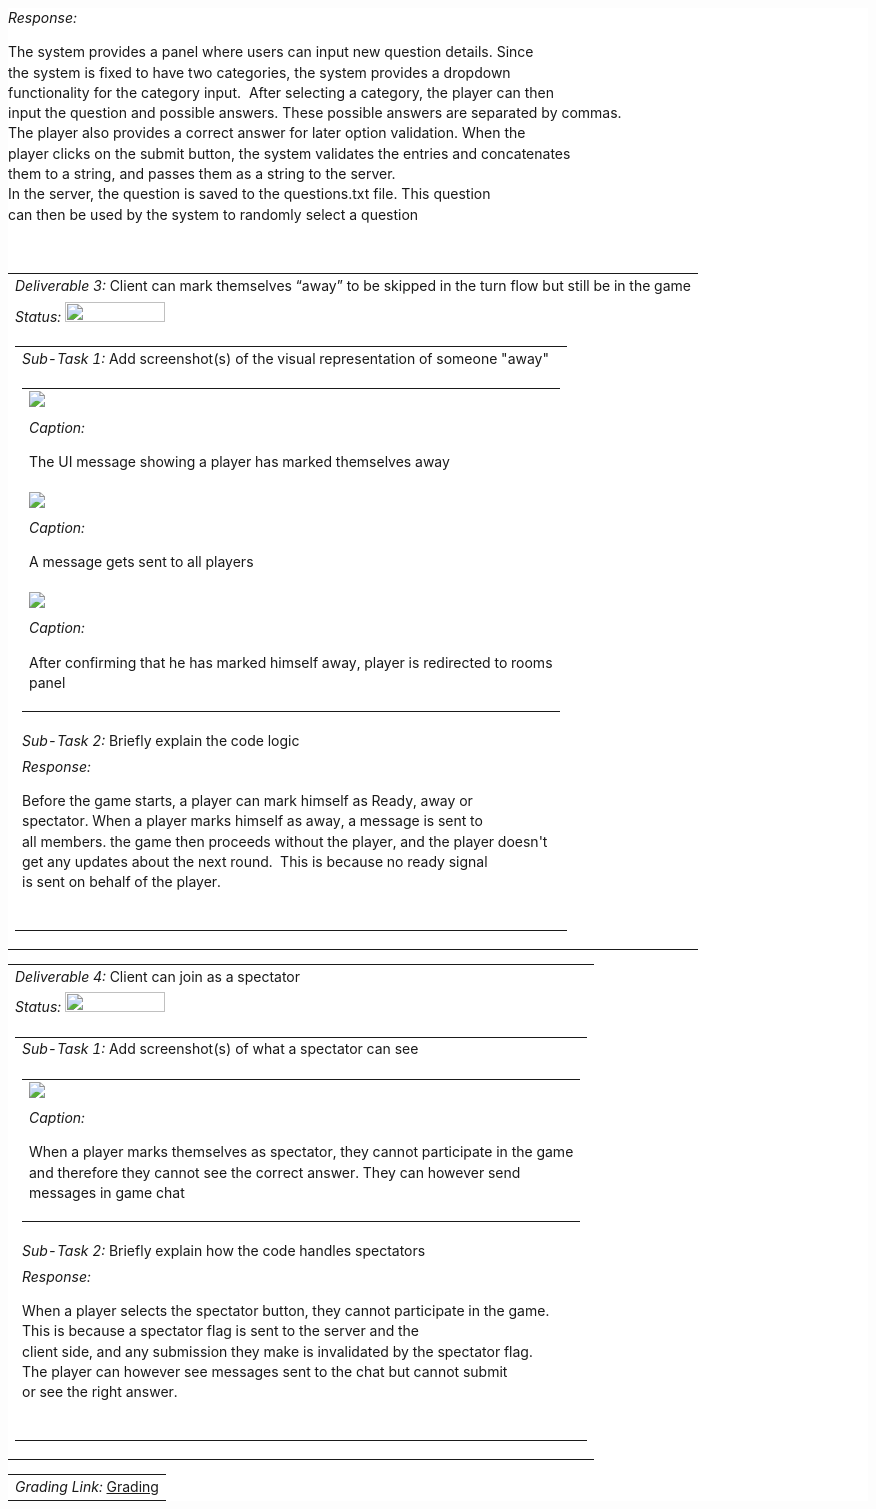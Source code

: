 <tr><td> <em>Response:</em> <p>The system provides a panel where users can input new question details. Since<br>the system is fixed to have two categories, the system provides a dropdown<br>functionality for the category input.&nbsp; After selecting a category, the player can then<br>input the question and possible answers. These possible answers are separated by commas.<br>The player also provides a correct answer for later option validation. When the<br>player clicks on the submit button, the system validates the entries and concatenates<br>them to a string, and passes them as a string to the server.<br>In the server, the question is saved to the questions.txt file. This question<br>can then be used by the system to randomly select a question<br></p><br></td></tr>
</table></td></tr>
<table><tr><td> <em>Deliverable 3: </em> Client can mark themselves “away” to be skipped in the turn flow but still be in the game </td></tr><tr><td><em>Status: </em> <img width="100" height="20" src="https://user-images.githubusercontent.com/54863474/211707773-e6aef7cb-d5b2-4053-bbb1-b09fc609041e.png"></td></tr>
<tr><td><table><tr><td> <em>Sub-Task 1: </em> Add screenshot(s) of the visual representation of someone "away"</td></tr>
<tr><td><table><tr><td><img width="768px" src="https://firebasestorage.googleapis.com/v0/b/learn-e1de9.appspot.com/o/assignments%2Fajo47%2F2023-12-13T18.33.41image.png.webp?alt=media&token=06d29494-569c-4137-9985-c3e5db2abb2d"/></td></tr>
<tr><td> <em>Caption:</em> <p>The UI message showing a player has marked themselves away<br></p>
</td></tr>
<tr><td><img width="768px" src="https://firebasestorage.googleapis.com/v0/b/learn-e1de9.appspot.com/o/assignments%2Fajo47%2F2023-12-13T18.36.15image.png.webp?alt=media&token=1613bbc1-70c9-486f-a7a0-ceb3fe39b474"/></td></tr>
<tr><td> <em>Caption:</em> <p>A message gets sent to all players<br></p>
</td></tr>
<tr><td><img width="768px" src="https://firebasestorage.googleapis.com/v0/b/learn-e1de9.appspot.com/o/assignments%2Fajo47%2F2023-12-13T18.37.33image.png.webp?alt=media&token=fffc9d53-503c-466d-ad69-a5a1397f94b9"/></td></tr>
<tr><td> <em>Caption:</em> <p>After confirming that he has marked himself away, player is redirected to rooms<br>panel<br></p>
</td></tr>
</table></td></tr>
<tr><td> <em>Sub-Task 2: </em> Briefly explain the code logic</td></tr>
<tr><td> <em>Response:</em> <p>Before the game starts, a player can mark himself as Ready, away or<br>spectator. When a player marks himself as away, a message is sent to<br>all members. the game then proceeds without the player, and the player doesn&#39;t<br>get any updates about the next round.&nbsp; This is because no ready signal<br>is sent on behalf of the player.<br></p><br></td></tr>
</table></td></tr>
<table><tr><td> <em>Deliverable 4: </em> Client can join as a spectator </td></tr><tr><td><em>Status: </em> <img width="100" height="20" src="https://user-images.githubusercontent.com/54863474/211707773-e6aef7cb-d5b2-4053-bbb1-b09fc609041e.png"></td></tr>
<tr><td><table><tr><td> <em>Sub-Task 1: </em> Add screenshot(s) of what a spectator can see</td></tr>
<tr><td><table><tr><td><img width="768px" src="https://firebasestorage.googleapis.com/v0/b/learn-e1de9.appspot.com/o/assignments%2Fajo47%2F2023-12-13T18.42.53image.png.webp?alt=media&token=296519eb-8356-48ac-b10a-0bdba63d3b35"/></td></tr>
<tr><td> <em>Caption:</em> <p>When a player marks themselves as spectator, they cannot participate in the game<br> and therefore they cannot see the correct answer. They can however send<br>messages in game chat<br></p>
</td></tr>
</table></td></tr>
<tr><td> <em>Sub-Task 2: </em> Briefly explain how the code handles spectators</td></tr>
<tr><td> <em>Response:</em> <p>When a player selects the spectator button, they cannot participate in the game.<br>This is because a spectator flag is sent to the server and the<br>client side, and any submission they make is invalidated by the spectator flag.<br>The player can however see messages sent to the chat but cannot submit<br>or see the right answer.&nbsp;<br></p><br></td></tr>
</table></td></tr>
<table><tr><td><em>Grading Link: </em><a rel="noreferrer noopener" href="https://learn.ethereallab.app/homework/IT114-001-F23/it114-trivia-milestone4/grade/ajo47" target="_blank">Grading</a></td></tr></table>